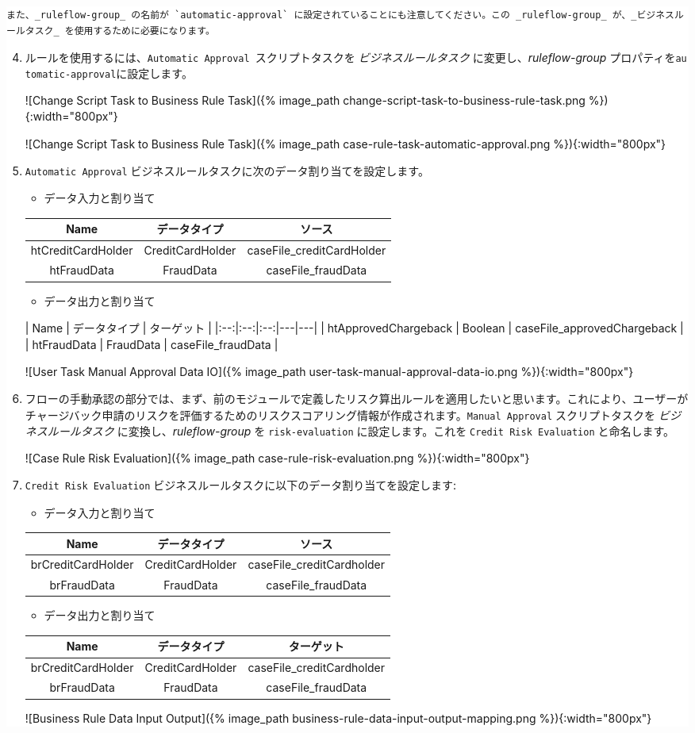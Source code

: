     また、_ruleflow-group_ の名前が `automatic-approval` に設定されていることにも注意してください。この _ruleflow-group_ が、_ビジネスルールタスク_ を使用するために必要になります。

4. ルールを使用するには、`Automatic Approval `スクリプトタスクを _ビジネスルールタスク_ に変更し、_ruleflow-group_ プロパティを`automatic-approval`に設定します。

    ![Change Script Task to Business Rule Task]({% image_path change-script-task-to-business-rule-task.png %}){:width="800px"}

    ![Change Script Task to Business Rule Task]({% image_path case-rule-task-automatic-approval.png %}){:width="800px"}

5. `Automatic Approval` ビジネスルールタスクに次のデータ割り当てを設定します。

    * データ入力と割り当て

    | Name  | データタイプ | ソース |
    |:--:|:--:|:--:|
    | htCreditCardHolder | CreditCardHolder | caseFile_creditCardHolder |
    | htFraudData | FraudData | caseFile_fraudData |

    * データ出力と割り当て

    | Name  | データタイプ | ターゲット |
    |:--:|:--:|:--:|---|---|
    | htApprovedChargeback | Boolean | caseFile_approvedChargeback |
    | htFraudData | FraudData | caseFile_fraudData |

    ![User Task Manual Approval Data IO]({% image_path user-task-manual-approval-data-io.png %}){:width="800px"}

6. フローの手動承認の部分では、まず、前のモジュールで定義したリスク算出ルールを適用したいと思います。これにより、ユーザーがチャージバック申請のリスクを評価するためのリスクスコアリング情報が作成されます。`Manual Approval` スクリプトタスクを _ビジネスルールタスク_ に変換し、_ruleflow-group_ を `risk-evaluation` に設定します。これを `Credit Risk Evaluation` と命名します。

    ![Case Rule Risk Evaluation]({% image_path case-rule-risk-evaluation.png %}){:width="800px"}

7. `Credit Risk Evaluation` ビジネスルールタスクに以下のデータ割り当てを設定します:

    * データ入力と割り当て

    | Name  | データタイプ | ソース |
    |:--:|:--:|:--:|
    | brCreditCardHolder | CreditCardHolder | caseFile_creditCardholder |
    | brFraudData | FraudData | caseFile_fraudData |

    * データ出力と割り当て

    | Name  | データタイプ | ターゲット |
    |:--:|:--:|:--:|
    | brCreditCardHolder | CreditCardHolder | caseFile_creditCardholder |
    | brFraudData | FraudData | caseFile_fraudData |

    ![Business Rule Data Input Output]({% image_path business-rule-data-input-output-mapping.png %}){:width="800px"}
